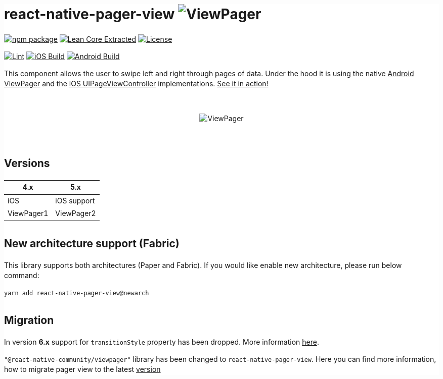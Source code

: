 # react-native-pager-view <img src="img/viewpager-logo.png" alt="ViewPager" width="24" height="24">

[![npm package](https://badge.fury.io/js/react-native-pager-view.svg)](https://badge.fury.io/js/react-native-pager-view)
[![Lean Core Extracted](https://img.shields.io/badge/Lean%20Core-Extracted-brightgreen.svg)](https://github.com/facebook/react-native/issues/23313)
[![License](https://img.shields.io/github/license/callstack/react-native-pager-view?color=blue)](https://github.com/callstack/react-native-pager-view/blob/master/LICENSE)

[![Lint](https://github.com/callstack/react-native-pager-view/actions/workflows/main.yml/badge.svg)](https://github.com/callstack/react-native-pager-view/actions/workflows/main.yml)
[![iOS Build](https://github.com/callstack/react-native-pager-view/actions/workflows/ios.yml/badge.svg)](https://github.com/callstack/react-native-pager-view/actions/workflows/ios.yml)
[![Android Build](https://github.com/callstack/react-native-pager-view/actions/workflows/android.yml/badge.svg)](https://github.com/callstack/react-native-pager-view/actions/workflows/android.yml)

This component allows the user to swipe left and right through pages of data. Under the hood it is using the native [Android ViewPager](https://developer.android.com/reference/android/support/v4/view/ViewPager) and the [iOS UIPageViewController](https://developer.apple.com/documentation/uikit/uipageviewcontroller) implementations. [See it in action!](https://github.com/callstack/react-native-pager-view#preview)

<br/>
<p align="center">
  <img src="img/vp-carousel.gif" alt="ViewPager" width="300">
</p>

<br/>

## Versions

| 4.x        | 5.x         |
| ---------- | ----------- |
| iOS        | iOS support |
| ViewPager1 | ViewPager2  |

## New architecture support (Fabric)

This library supports both architectures (Paper and Fabric). If you would like enable new architecture, please run below command:

`yarn add react-native-pager-view@newarch`


## Migration

In version **6.x** support for `transitionStyle` property has been dropped. More information [here](https://github.com/callstack/react-native-pager-view/blob/master/MIGRATION.md).

`"@react-native-community/viewpager"` library has been changed to `react-native-pager-view`. Here you can find more information, how to migrate pager view to the latest [version](https://github.com/callstack/react-native-pager-view/blob/master/MIGRATION.md)
